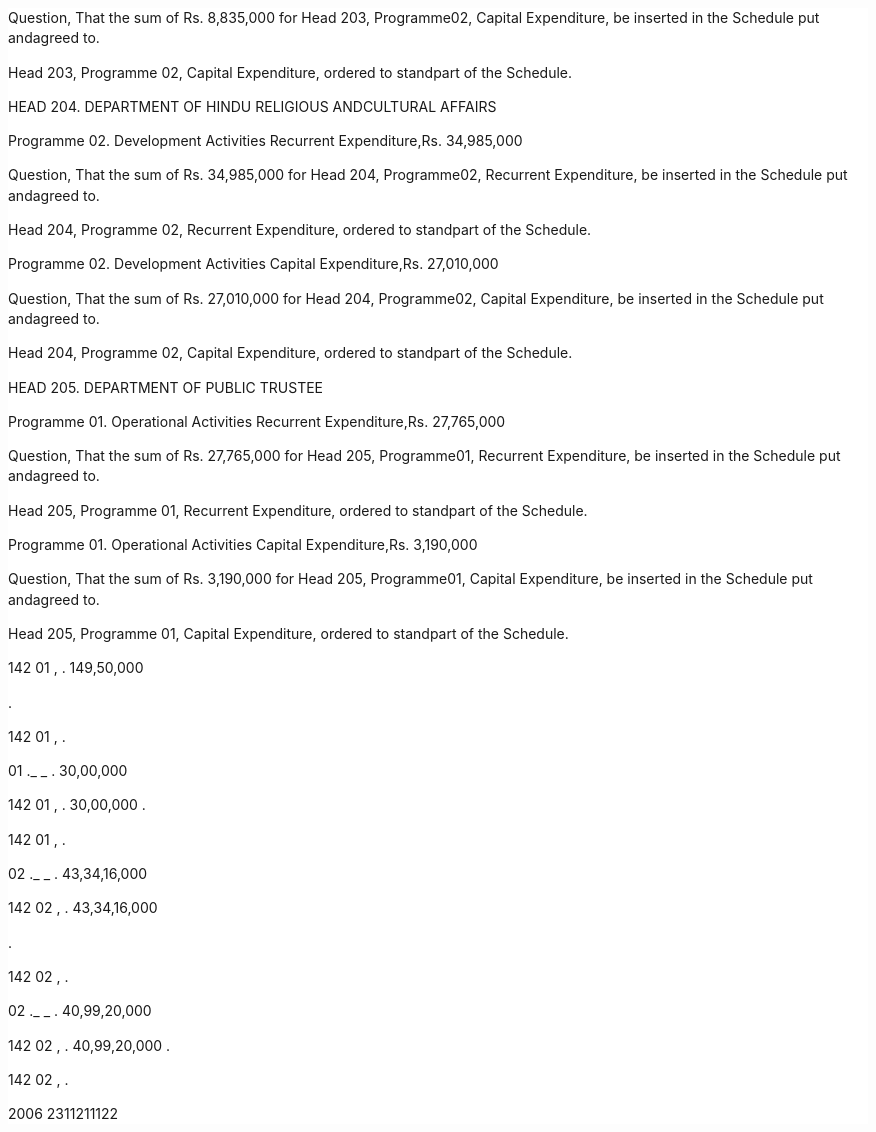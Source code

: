 Question, That the sum of Rs. 8,835,000 for Head 203, Programme02, Capital Expenditure, be inserted in the Schedule put andagreed to.

Head 203, Programme 02, Capital Expenditure, ordered to standpart of the Schedule.

HEAD 204. DEPARTMENT OF HINDU RELIGIOUS ANDCULTURAL AFFAIRS

Programme 02. Development Activities Recurrent Expenditure,Rs. 34,985,000

Question, That the sum of Rs. 34,985,000 for Head 204, Programme02, Recurrent Expenditure, be inserted in the Schedule put andagreed to.

Head 204, Programme 02, Recurrent Expenditure, ordered to standpart of the Schedule.

Programme 02. Development Activities Capital Expenditure,Rs. 27,010,000

Question, That the sum of Rs. 27,010,000 for Head 204, Programme02, Capital Expenditure, be inserted in the Schedule put andagreed to.

Head 204, Programme 02, Capital Expenditure, ordered to standpart of the Schedule.

HEAD 205. DEPARTMENT OF PUBLIC TRUSTEE

Programme 01. Operational Activities Recurrent Expenditure,Rs. 27,765,000

Question, That the sum of Rs. 27,765,000 for Head 205, Programme01, Recurrent Expenditure, be inserted in the Schedule put andagreed to.

Head 205, Programme 01, Recurrent Expenditure, ordered to standpart of the Schedule.

Programme 01. Operational Activities Capital Expenditure,Rs. 3,190,000

Question, That the sum of Rs. 3,190,000 for Head 205, Programme01, Capital Expenditure, be inserted in the Schedule put andagreed to.

Head 205, Programme 01, Capital Expenditure, ordered to standpart of the Schedule.

142 01 , . 149,50,000

.

142 01 , .

01 ._ _ . 30,00,000

142 01 , . 30,00,000 .

142 01 , .

02 ._ _ . 43,34,16,000

142 02 , . 43,34,16,000

.

142 02 , .

02 ._ _ . 40,99,20,000

142 02 , . 40,99,20,000 .

142 02 , .

2006 2311211122
